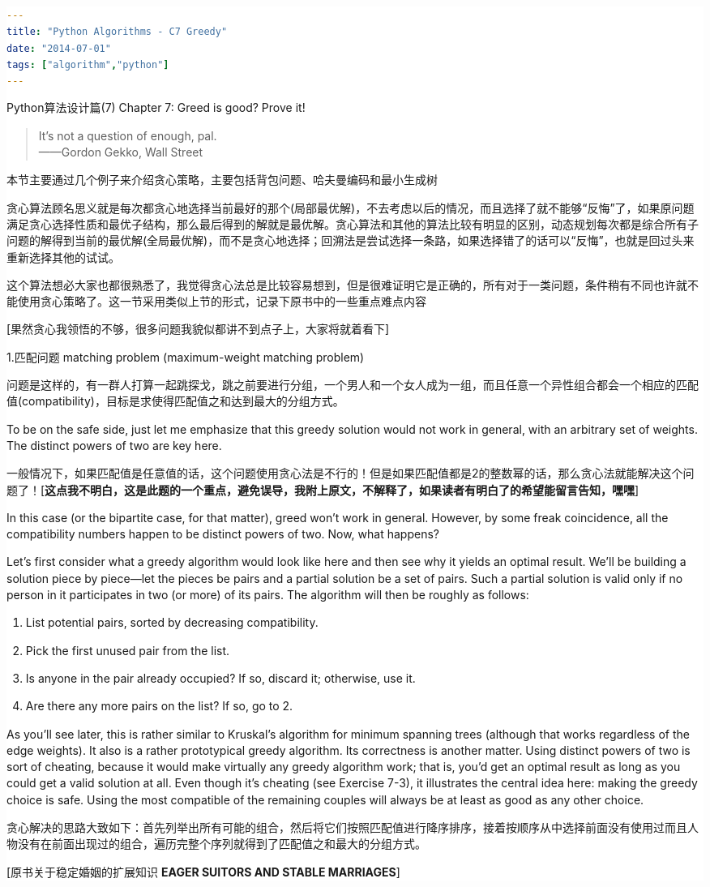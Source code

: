 ```yaml
---
title: "Python Algorithms - C7 Greedy"
date: "2014-07-01"
tags: ["algorithm","python"]
---
```

Python算法设计篇(7) Chapter 7: Greed is good? Prove it! 

> It’s not a question of enough, pal.    
  ——Gordon Gekko, Wall Street

本节主要通过几个例子来介绍贪心策略，主要包括背包问题、哈夫曼编码和最小生成树

贪心算法顾名思义就是每次都贪心地选择当前最好的那个(局部最优解)，不去考虑以后的情况，而且选择了就不能够“反悔”了，如果原问题满足贪心选择性质和最优子结构，那么最后得到的解就是最优解。贪心算法和其他的算法比较有明显的区别，动态规划每次都是综合所有子问题的解得到当前的最优解(全局最优解)，而不是贪心地选择；回溯法是尝试选择一条路，如果选择错了的话可以“反悔”，也就是回过头来重新选择其他的试试。

这个算法想必大家也都很熟悉了，我觉得贪心法总是比较容易想到，但是很难证明它是正确的，所有对于一类问题，条件稍有不同也许就不能使用贪心策略了。这一节采用类似上节的形式，记录下原书中的一些重点难点内容

[果然贪心我领悟的不够，很多问题我貌似都讲不到点子上，大家将就着看下]

1.匹配问题 matching problem (maximum-weight matching problem)

问题是这样的，有一群人打算一起跳探戈，跳之前要进行分组，一个男人和一个女人成为一组，而且任意一个异性组合都会一个相应的匹配值(compatibility)，目标是求使得匹配值之和达到最大的分组方式。

To be on the safe side, just let me emphasize that this greedy solution would not work in general, with an arbitrary set of weights. The distinct powers of two are key here.

一般情况下，如果匹配值是任意值的话，这个问题使用贪心法是不行的！但是如果匹配值都是2的整数幂的话，那么贪心法就能解决这个问题了！[**这点我不明白，这是此题的一个重点，避免误导，我附上原文，不解释了，如果读者有明白了的希望能留言告知，嘿嘿**]

In this case (or the bipartite case, for that matter), greed won’t work in general. However, by some freak coincidence, all the compatibility numbers happen to be distinct powers of two. Now, what happens?

Let’s first consider what a greedy algorithm would look like here and then see why it yields an optimal result. We’ll be building a solution piece by piece—let the pieces be pairs and a partial solution be a set of pairs. Such a partial solution is valid only if no person in it participates in two (or more) of its pairs. The algorithm will then be roughly as follows:

1. List potential pairs, sorted by decreasing compatibility.

2. Pick the first unused pair from the list.

3. Is anyone in the pair already occupied? If so, discard it; otherwise, use it.

4. Are there any more pairs on the list? If so, go to 2.

As you’ll see later, this is rather similar to Kruskal’s algorithm for minimum spanning trees (although that works regardless of the edge weights). It also is a rather prototypical greedy algorithm. Its correctness is another matter. Using distinct powers of two is sort of cheating, because it would make virtually any greedy algorithm work; that is, you’d get an optimal result as long as you could get a valid solution at all. Even though it’s cheating (see Exercise 7-3), it illustrates the central idea here: making the greedy choice is safe. Using the most compatible of the remaining couples will always be at least as good as any other choice.

贪心解决的思路大致如下：首先列举出所有可能的组合，然后将它们按照匹配值进行降序排序，接着按顺序从中选择前面没有使用过而且人物没有在前面出现过的组合，遍历完整个序列就得到了匹配值之和最大的分组方式。

[原书关于稳定婚姻的扩展知识 **EAGER SUITORS AND STABLE MARRIAGES**]
